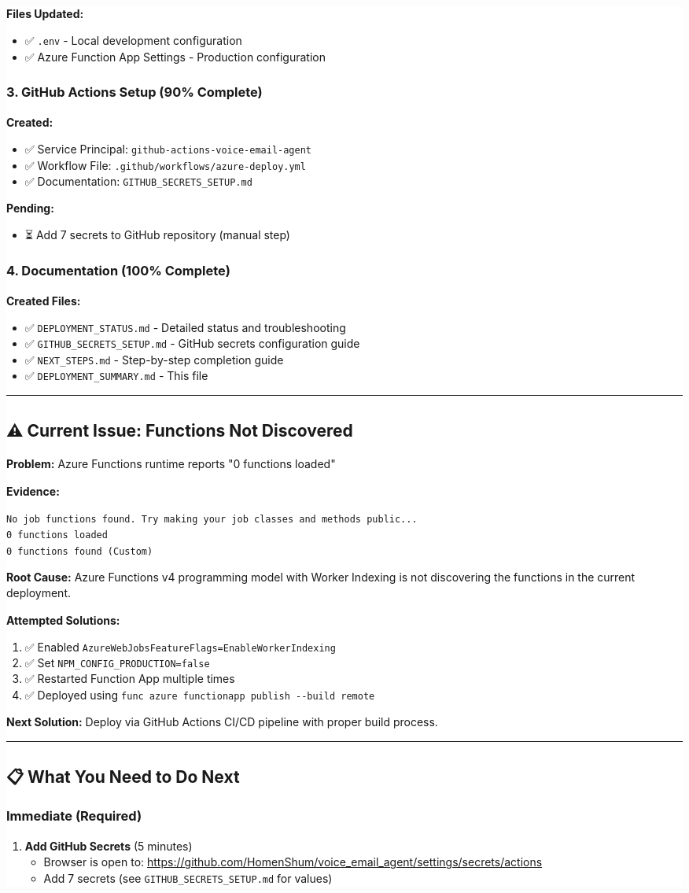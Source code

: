 **Files Updated:**
- ✅ `.env` - Local development configuration
- ✅ Azure Function App Settings - Production configuration

### 3. GitHub Actions Setup (90% Complete)

**Created:**
- ✅ Service Principal: `github-actions-voice-email-agent`
- ✅ Workflow File: `.github/workflows/azure-deploy.yml`
- ✅ Documentation: `GITHUB_SECRETS_SETUP.md`

**Pending:**
- ⏳ Add 7 secrets to GitHub repository (manual step)

### 4. Documentation (100% Complete)

**Created Files:**
- ✅ `DEPLOYMENT_STATUS.md` - Detailed status and troubleshooting
- ✅ `GITHUB_SECRETS_SETUP.md` - GitHub secrets configuration guide
- ✅ `NEXT_STEPS.md` - Step-by-step completion guide
- ✅ `DEPLOYMENT_SUMMARY.md` - This file

---

## ⚠️ Current Issue: Functions Not Discovered

**Problem:** Azure Functions runtime reports "0 functions loaded"

**Evidence:**
```
No job functions found. Try making your job classes and methods public...
0 functions loaded
0 functions found (Custom)
```

**Root Cause:** Azure Functions v4 programming model with Worker Indexing is not discovering the functions in the current deployment.

**Attempted Solutions:**
1. ✅ Enabled `AzureWebJobsFeatureFlags=EnableWorkerIndexing`
2. ✅ Set `NPM_CONFIG_PRODUCTION=false`
3. ✅ Restarted Function App multiple times
4. ✅ Deployed using `func azure functionapp publish --build remote`

**Next Solution:** Deploy via GitHub Actions CI/CD pipeline with proper build process.

---

## 📋 What You Need to Do Next

### Immediate (Required)

1. **Add GitHub Secrets** (5 minutes)
   - Browser is open to: https://github.com/HomenShum/voice_email_agent/settings/secrets/actions
   - Add 7 secrets (see `GITHUB_SECRETS_SETUP.md` for values)
